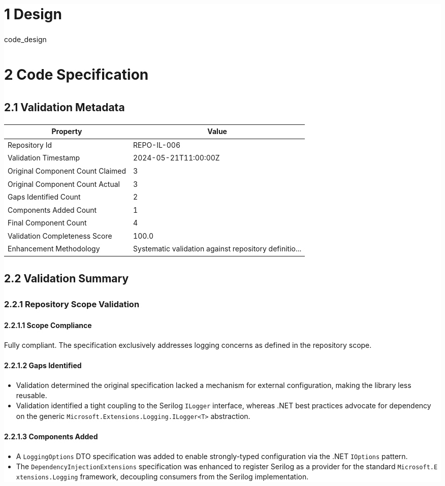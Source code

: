 # 1 Design

code_design

# 2 Code Specification

## 2.1 Validation Metadata

| Property | Value |
|----------|-------|
| Repository Id | REPO-IL-006 |
| Validation Timestamp | 2024-05-21T11:00:00Z |
| Original Component Count Claimed | 3 |
| Original Component Count Actual | 3 |
| Gaps Identified Count | 2 |
| Components Added Count | 1 |
| Final Component Count | 4 |
| Validation Completeness Score | 100.0 |
| Enhancement Methodology | Systematic validation against repository definitio... |

## 2.2 Validation Summary

### 2.2.1 Repository Scope Validation

#### 2.2.1.1 Scope Compliance

Fully compliant. The specification exclusively addresses logging concerns as defined in the repository scope.

#### 2.2.1.2 Gaps Identified

- Validation determined the original specification lacked a mechanism for external configuration, making the library less reusable.
- Validation identified a tight coupling to the Serilog `ILogger` interface, whereas .NET best practices advocate for dependency on the generic `Microsoft.Extensions.Logging.ILogger<T>` abstraction.

#### 2.2.1.3 Components Added

- A `LoggingOptions` DTO specification was added to enable strongly-typed configuration via the .NET `IOptions` pattern.
- The `DependencyInjectionExtensions` specification was enhanced to register Serilog as a provider for the standard `Microsoft.Extensions.Logging` framework, decoupling consumers from the Serilog implementation.
